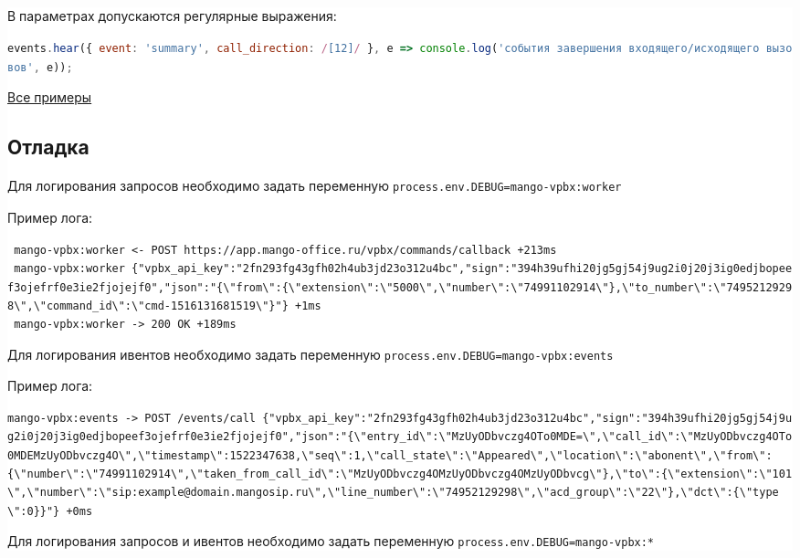 В параметрах допускаются регулярные выражения:
```js
events.hear({ event: 'summary', call_direction: /[12]/ }, e => console.log('события завершения входящего/исходящего вызовов', e));
```

[Все примеры](examples/)

## Отладка
 Для логирования запросов необходимо задать переменную `process.env.DEBUG=mango-vpbx:worker`

 Пример лога:
 ```
  mango-vpbx:worker <- POST https://app.mango-office.ru/vpbx/commands/callback +213ms
  mango-vpbx:worker {"vpbx_api_key":"2fn293fg43gfh02h4ub3jd23o312u4bc","sign":"394h39ufhi20jg5gj54j9ug2i0j20j3ig0edjbopeef3ojefrf0e3ie2fjojejf0","json":"{\"from\":{\"extension\":\"5000\",\"number\":\"74991102914\"},\"to_number\":\"74952129298\",\"command_id\":\"cmd-1516131681519\"}"} +1ms
  mango-vpbx:worker -> 200 OK +189ms
 ```
   
   Для логирования ивентов необходимо задать переменную `process.env.DEBUG=mango-vpbx:events`

   Пример лога:

 ```
mango-vpbx:events -> POST /events/call {"vpbx_api_key":"2fn293fg43gfh02h4ub3jd23o312u4bc","sign":"394h39ufhi20jg5gj54j9ug2i0j20j3ig0edjbopeef3ojefrf0e3ie2fjojejf0","json":"{\"entry_id\":\"MzUyODbvczg4OTo0MDE=\",\"call_id\":\"MzUyODbvczg4OTo0MDEMzUyODbvczg4O\",\"timestamp\":1522347638,\"seq\":1,\"call_state\":\"Appeared\",\"location\":\"abonent\",\"from\":{\"number\":\"74991102914\",\"taken_from_call_id\":\"MzUyODbvczg4OMzUyODbvczg4OMzUyODbvcg\"},\"to\":{\"extension\":\"101\",\"number\":\"sip:example@domain.mangosip.ru\",\"line_number\":\"74952129298\",\"acd_group\":\"22\"},\"dct\":{\"type\":0}}"} +0ms
 ```


Для логирования запросов и ивентов необходимо задать переменную `process.env.DEBUG=mango-vpbx:*`